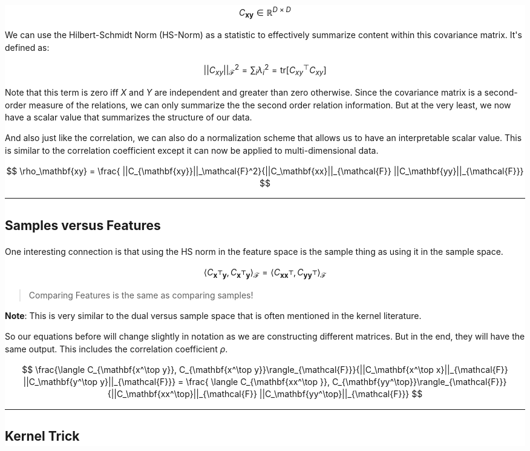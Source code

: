 $$
C_{\mathbf{xy}} \in \mathbb{R}^{D \times D}
$$

We can use the Hilbert-Schmidt Norm (HS-Norm) as a statistic to effectively summarize content within this covariance matrix. It's defined as:

$$||C_{xy}||_{\mathcal{F}}^2 = \sum_i \lambda_i^2 = \text{tr}\left[ C_{xy}^\top C_{xy} \right]$$
 
 Note that this term is zero iff $X$ and $Y$ are independent and greater than zero otherwise. Since the covariance matrix is a second-order measure of the relations, we can only summarize the the second order relation information. But at the very least, we now have a scalar value that summarizes the structure of our data.

 

And also just like the correlation, we can also do a normalization scheme that allows us to have an interpretable scalar value. This is similar to the correlation coefficient except it can now be applied to multi-dimensional data.

$$
\rho_\mathbf{xy} = \frac{ ||C_{\mathbf{xy}}||_\mathcal{F}^2}{||C_\mathbf{xx}||_{\mathcal{F}} ||C_\mathbf{yy}||_{\mathcal{F}}}
$$



---

## Samples versus Features

One interesting connection is that using the HS norm in the feature space is the sample thing as using it in the sample space.

$$
\langle C_{\mathbf{x^\top y}}, C_{\mathbf{x^\top y}}\rangle_{\mathcal{F}} = \langle C_{\mathbf{xx^\top }}, C_{\mathbf{yy^\top}}\rangle_{\mathcal{F}}
$$

> Comparing Features is the same as comparing samples!

**Note**: This is very similar to the dual versus sample space that is often mentioned in the kernel literature.

So our equations before will change slightly in notation as we are constructing different matrices. But in the end, they will have the same output. This includes the correlation coefficient $\rho$.

$$
\frac{\langle C_{\mathbf{x^\top y}}, C_{\mathbf{x^\top y}}\rangle_{\mathcal{F}}}{||C_\mathbf{x^\top x}||_{\mathcal{F}} ||C_\mathbf{y^\top y}||_{\mathcal{F}}}
= \frac{ \langle C_{\mathbf{xx^\top }}, C_{\mathbf{yy^\top}}\rangle_{\mathcal{F}}}{||C_\mathbf{xx^\top}||_{\mathcal{F}} ||C_\mathbf{yy^\top}||_{\mathcal{F}}}
$$

---

## Kernel Trick
